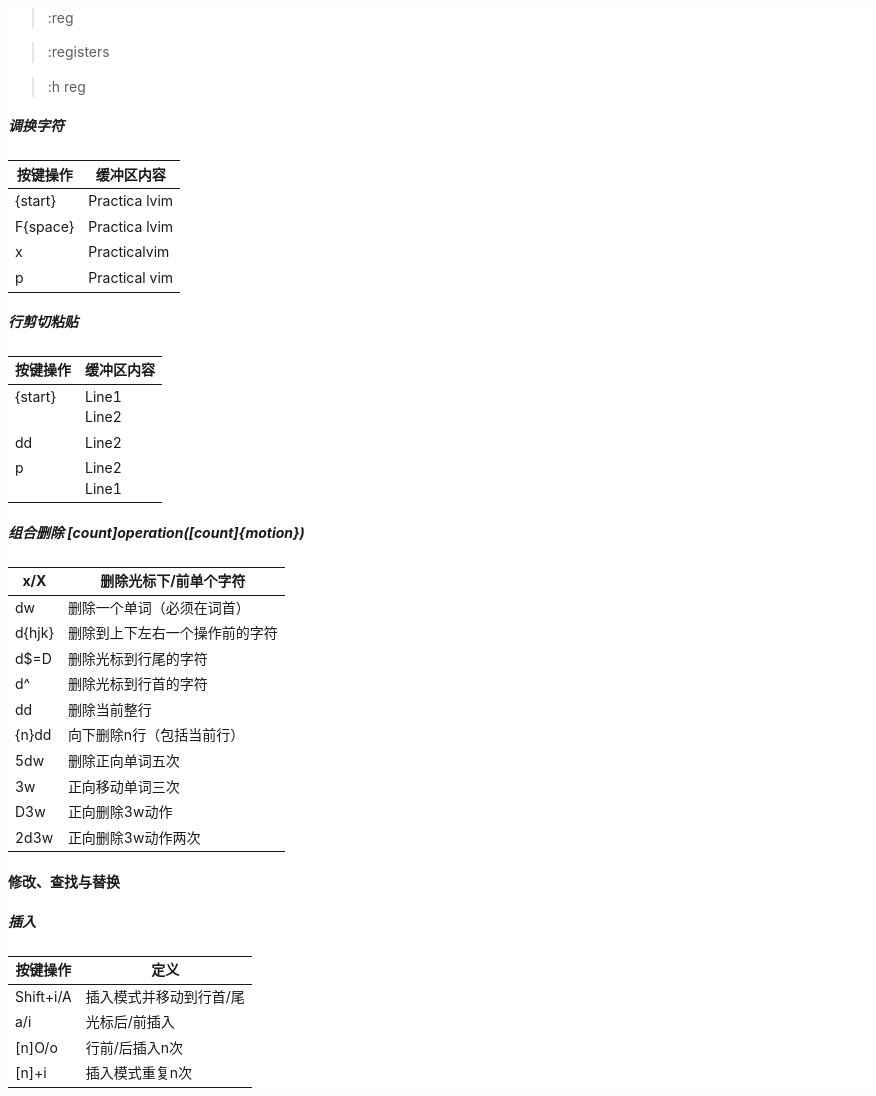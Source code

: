 >:reg

>:registers

>:h reg

##### 调换字符

|按键操作|缓冲区内容|
|---|---|
|{start}|Practica lvim|
|F{space}|Practica lvim|
|x|Practicalvim|
|p|Practical vim|

##### 行剪切粘贴

|按键操作|缓冲区内容|
|---|---|
|{start}|Line1<br/>Line2|
|dd|Line2|
|p|Line2<br/>Line1|

##### 组合删除 [count]operation([count]{motion})

|x/X|删除光标下/前单个字符|
|---|---|
|dw|删除一个单词（必须在词首）|
|d{hjk}|删除到上下左右一个操作前的字符|
|d$=D|删除光标到行尾的字符|
|d^|删除光标到行首的字符|
|dd|删除当前整行|
|{n}dd|向下删除n行（包括当前行）|
|5dw|删除正向单词五次|
|3w|正向移动单词三次|
|D3w|正向删除3w动作|
|2d3w|正向删除3w动作两次|

#### 修改、查找与替换
##### 插入

|按键操作|定义|
|---|---|
|Shift+i/A|插入模式并移动到行首/尾|
|a/i|光标后/前插入|
|[n]O/o|行前/后插入n次|
|[n]+i|插入模式重复n次|
